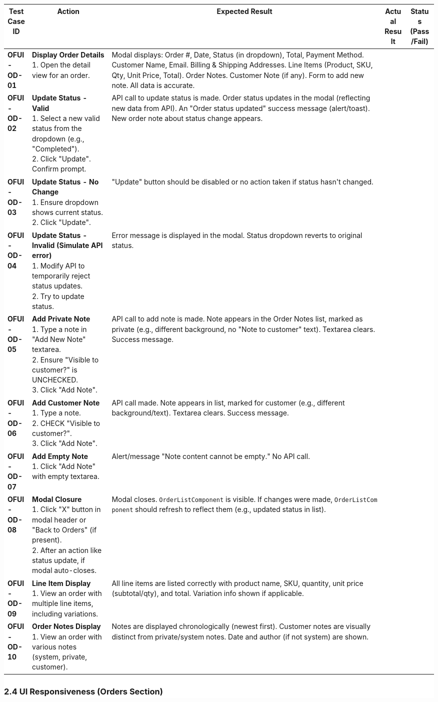 | Test Case ID | Action                                                                                                                                                                | Expected Result                                                                                                                                                                                                                                                           | Actual Result | Status (Pass/Fail) |
|--------------|-----------------------------------------------------------------------------------------------------------------------------------------------------------------------|---------------------------------------------------------------------------------------------------------------------------------------------------------------------------------------------------------------------------------------------------------------------------|---------------|--------------------|
| **OFUI-OD-01** | **Display Order Details** <br> 1. Open the detail view for an order.                                                                                                    | Modal displays: Order #, Date, Status (in dropdown), Total, Payment Method. Customer Name, Email. Billing & Shipping Addresses. Line Items (Product, SKU, Qty, Unit Price, Total). Order Notes. Customer Note (if any). Form to add new note. All data is accurate.        |               |                    |
| **OFUI-OD-02** | **Update Status - Valid** <br> 1. Select a new valid status from the dropdown (e.g., "Completed"). <br> 2. Click "Update". Confirm prompt.                               | API call to update status is made. Order status updates in the modal (reflecting new data from API). An "Order status updated" success message (alert/toast). New order note about status change appears.                                                               |               |                    |
| **OFUI-OD-03** | **Update Status - No Change** <br> 1. Ensure dropdown shows current status. <br> 2. Click "Update".                                                                    | "Update" button should be disabled or no action taken if status hasn't changed.                                                                                                                                                                                           |               |                    |
| **OFUI-OD-04** | **Update Status - Invalid (Simulate API error)** <br> 1. Modify API to temporarily reject status updates. <br> 2. Try to update status.                                  | Error message is displayed in the modal. Status dropdown reverts to original status.                                                                                                                                                                                        |               |                    |
| **OFUI-OD-05** | **Add Private Note** <br> 1. Type a note in "Add New Note" textarea. <br> 2. Ensure "Visible to customer?" is UNCHECKED. <br> 3. Click "Add Note".                       | API call to add note is made. Note appears in the Order Notes list, marked as private (e.g., different background, no "Note to customer" text). Textarea clears. Success message.                                                                                    |               |                    |
| **OFUI-OD-06** | **Add Customer Note** <br> 1. Type a note. <br> 2. CHECK "Visible to customer?". <br> 3. Click "Add Note".                                                              | API call made. Note appears in list, marked for customer (e.g., different background/text). Textarea clears. Success message.                                                                                                                                             |               |                    |
| **OFUI-OD-07** | **Add Empty Note** <br> 1. Click "Add Note" with empty textarea.                                                                                                        | Alert/message "Note content cannot be empty." No API call.                                                                                                                                                                                                                  |               |                    |
| **OFUI-OD-08** | **Modal Closure** <br> 1. Click "X" button in modal header or "Back to Orders" (if present). <br> 2. After an action like status update, if modal auto-closes.          | Modal closes. `OrderListComponent` is visible. If changes were made, `OrderListComponent` should refresh to reflect them (e.g., updated status in list).                                                                                                                  |               |                    |
| **OFUI-OD-09** | **Line Item Display** <br> 1. View an order with multiple line items, including variations.                                                                             | All line items are listed correctly with product name, SKU, quantity, unit price (subtotal/qty), and total. Variation info shown if applicable.                                                                                                                           |               |                    |
| **OFUI-OD-10** | **Order Notes Display** <br> 1. View an order with various notes (system, private, customer).                                                                          | Notes are displayed chronologically (newest first). Customer notes are visually distinct from private/system notes. Date and author (if not system) are shown.                                                                                                                |               |                    |

### 2.4 UI Responsiveness (Orders Section)
